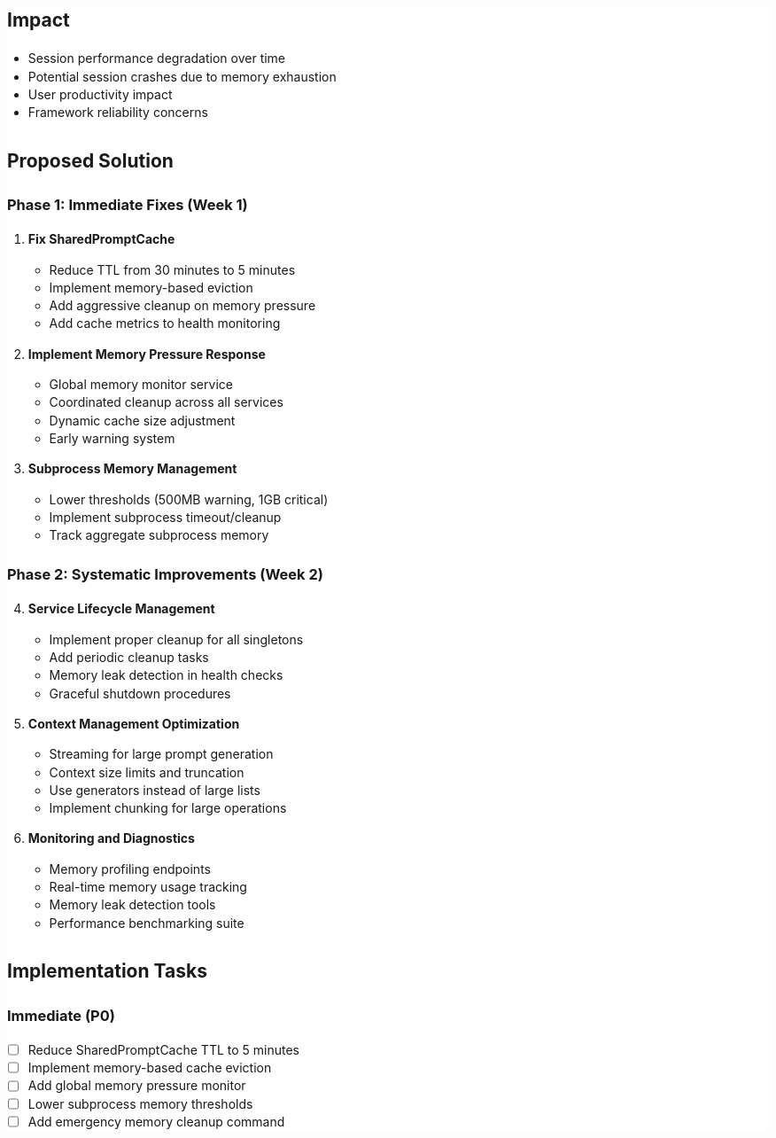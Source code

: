 ## Impact

- Session performance degradation over time
- Potential session crashes due to memory exhaustion
- User productivity impact
- Framework reliability concerns

## Proposed Solution

### Phase 1: Immediate Fixes (Week 1)

1. **Fix SharedPromptCache**
   - Reduce TTL from 30 minutes to 5 minutes
   - Implement memory-based eviction
   - Add aggressive cleanup on memory pressure
   - Add cache metrics to health monitoring

2. **Implement Memory Pressure Response**
   - Global memory monitor service
   - Coordinated cleanup across all services
   - Dynamic cache size adjustment
   - Early warning system

3. **Subprocess Memory Management**
   - Lower thresholds (500MB warning, 1GB critical)
   - Implement subprocess timeout/cleanup
   - Track aggregate subprocess memory

### Phase 2: Systematic Improvements (Week 2)

4. **Service Lifecycle Management**
   - Implement proper cleanup for all singletons
   - Add periodic cleanup tasks
   - Memory leak detection in health checks
   - Graceful shutdown procedures

5. **Context Management Optimization**
   - Streaming for large prompt generation
   - Context size limits and truncation
   - Use generators instead of large lists
   - Implement chunking for large operations

6. **Monitoring and Diagnostics**
   - Memory profiling endpoints
   - Real-time memory usage tracking
   - Memory leak detection tools
   - Performance benchmarking suite

## Implementation Tasks

### Immediate (P0)
- [ ] Reduce SharedPromptCache TTL to 5 minutes
- [ ] Implement memory-based cache eviction
- [ ] Add global memory pressure monitor
- [ ] Lower subprocess memory thresholds
- [ ] Add emergency memory cleanup command
